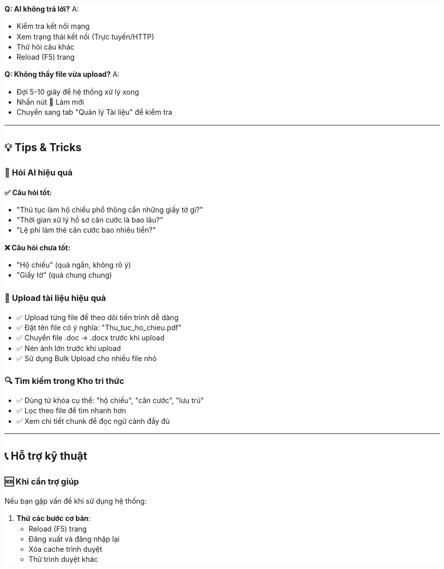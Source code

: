 **Q: AI không trả lời?**
A:
- Kiểm tra kết nối mạng
- Xem trạng thái kết nối (Trực tuyến/HTTP)
- Thử hỏi câu khác
- Reload (F5) trang

**Q: Không thấy file vừa upload?**
A:
- Đợi 5-10 giây để hệ thống xử lý xong
- Nhấn nút 🔄 Làm mới
- Chuyển sang tab "Quản lý Tài liệu" để kiểm tra

---

## 💡 Tips & Tricks

### 🎯 Hỏi AI hiệu quả

**✅ Câu hỏi tốt:**
- "Thủ tục làm hộ chiếu phổ thông cần những giấy tờ gì?"
- "Thời gian xử lý hồ sơ căn cước là bao lâu?"
- "Lệ phí làm thẻ căn cước bao nhiêu tiền?"

**❌ Câu hỏi chưa tốt:**
- "Hộ chiếu" (quá ngắn, không rõ ý)
- "Giấy tờ" (quá chung chung)

### 📁 Upload tài liệu hiệu quả

- ✅ Upload từng file để theo dõi tiến trình dễ dàng
- ✅ Đặt tên file có ý nghĩa: "Thu_tuc_ho_chieu.pdf"
- ✅ Chuyển file .doc → .docx trước khi upload
- ✅ Nén ảnh lớn trước khi upload
- ✅ Sử dụng Bulk Upload cho nhiều file nhỏ

### 🔍 Tìm kiếm trong Kho tri thức

- ✅ Dùng từ khóa cụ thể: "hộ chiếu", "căn cước", "lưu trú"
- ✅ Lọc theo file để tìm nhanh hơn
- ✅ Xem chi tiết chunk để đọc ngữ cảnh đầy đủ

---

## 📞 Hỗ trợ kỹ thuật

### 🆘 Khi cần trợ giúp

Nếu bạn gặp vấn đề khi sử dụng hệ thống:

1. **Thử các bước cơ bản**:
   - Reload (F5) trang
   - Đăng xuất và đăng nhập lại
   - Xóa cache trình duyệt
   - Thử trình duyệt khác

